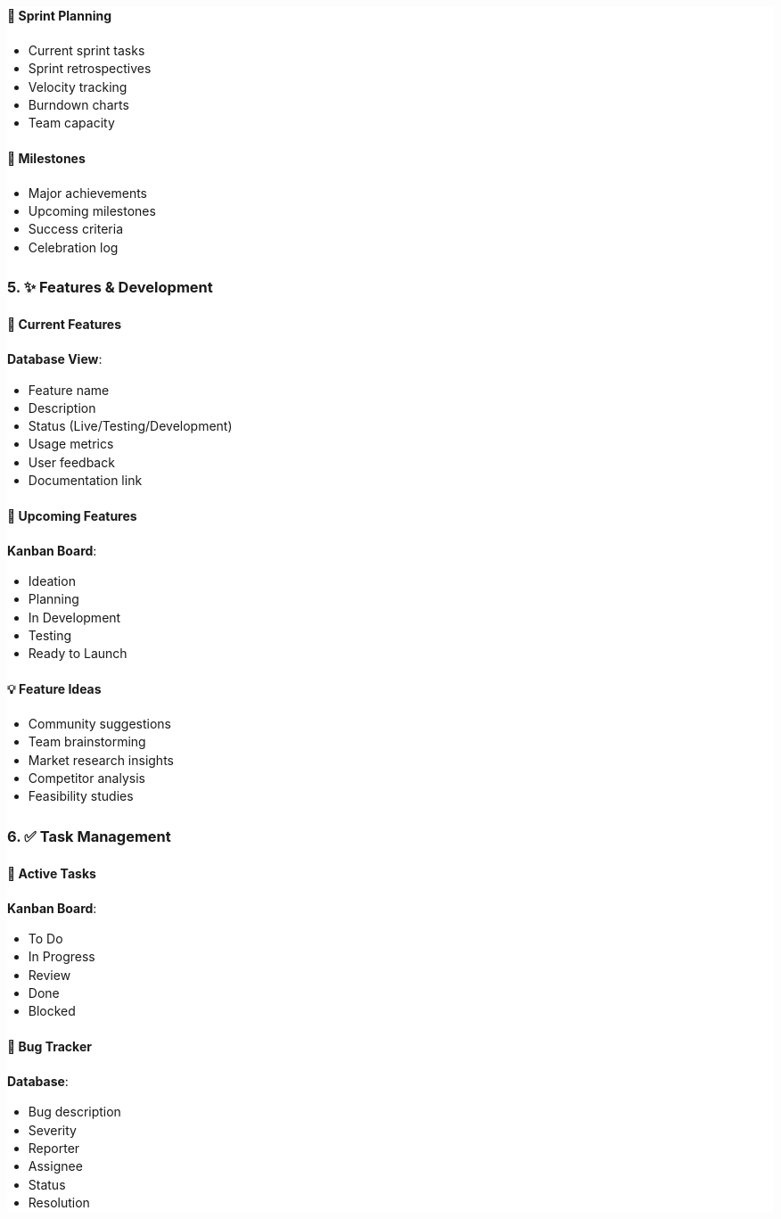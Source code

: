 #### 📅 Sprint Planning
- Current sprint tasks
- Sprint retrospectives
- Velocity tracking
- Burndown charts
- Team capacity

#### 🏁 Milestones
- Major achievements
- Upcoming milestones
- Success criteria
- Celebration log

### 5. ✨ Features & Development

#### 🚀 Current Features
**Database View**:
- Feature name
- Description
- Status (Live/Testing/Development)
- Usage metrics
- User feedback
- Documentation link

#### 🔮 Upcoming Features
**Kanban Board**:
- Ideation
- Planning
- In Development
- Testing
- Ready to Launch

#### 💡 Feature Ideas
- Community suggestions
- Team brainstorming
- Market research insights
- Competitor analysis
- Feasibility studies

### 6. ✅ Task Management

#### 📝 Active Tasks
**Kanban Board**:
- To Do
- In Progress
- Review
- Done
- Blocked

#### 🐛 Bug Tracker
**Database**:
- Bug description
- Severity
- Reporter
- Assignee
- Status
- Resolution
